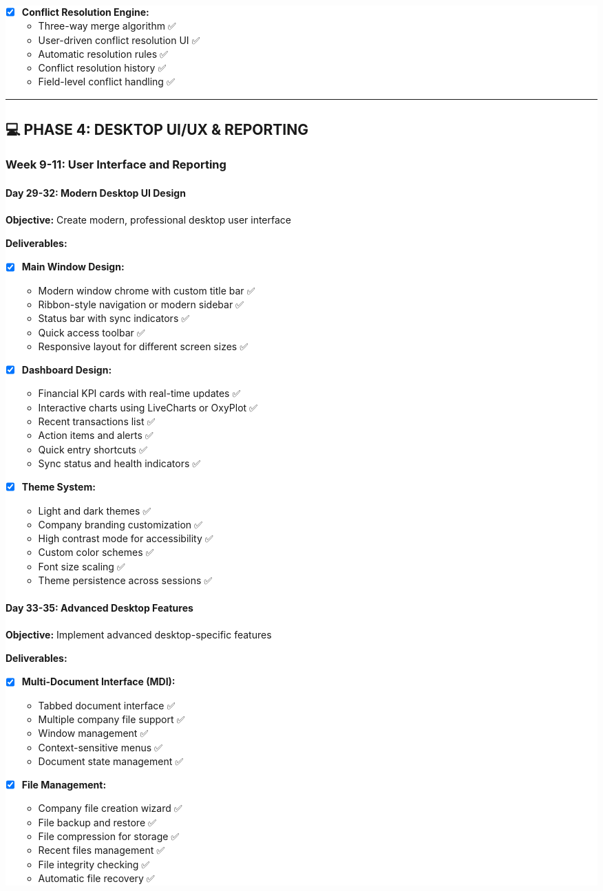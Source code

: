- [x] **Conflict Resolution Engine:**
  - Three-way merge algorithm ✅
  - User-driven conflict resolution UI ✅
  - Automatic resolution rules ✅
  - Conflict resolution history ✅
  - Field-level conflict handling ✅

---

## 💻 **PHASE 4: DESKTOP UI/UX & REPORTING**
### **Week 9-11: User Interface and Reporting**

#### **Day 29-32: Modern Desktop UI Design**
**Objective:** Create modern, professional desktop user interface

**Deliverables:**
- [x] **Main Window Design:**
  - Modern window chrome with custom title bar ✅
  - Ribbon-style navigation or modern sidebar ✅
  - Status bar with sync indicators ✅
  - Quick access toolbar ✅
  - Responsive layout for different screen sizes ✅

- [x] **Dashboard Design:**
  - Financial KPI cards with real-time updates ✅
  - Interactive charts using LiveCharts or OxyPlot ✅
  - Recent transactions list ✅
  - Action items and alerts ✅
  - Quick entry shortcuts ✅
  - Sync status and health indicators ✅

- [x] **Theme System:**
  - Light and dark themes ✅
  - Company branding customization ✅
  - High contrast mode for accessibility ✅
  - Custom color schemes ✅
  - Font size scaling ✅
  - Theme persistence across sessions ✅

#### **Day 33-35: Advanced Desktop Features**
**Objective:** Implement advanced desktop-specific features

**Deliverables:**
- [x] **Multi-Document Interface (MDI):**
  - Tabbed document interface ✅
  - Multiple company file support ✅
  - Window management ✅
  - Context-sensitive menus ✅
  - Document state management ✅

- [x] **File Management:**
  - Company file creation wizard ✅
  - File backup and restore ✅
  - File compression for storage ✅
  - Recent files management ✅
  - File integrity checking ✅
  - Automatic file recovery ✅
